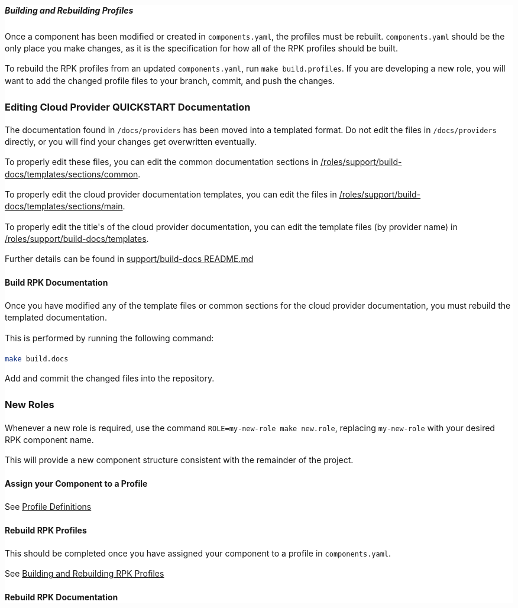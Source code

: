 ##### Building and Rebuilding Profiles

Once a component has been modified or created in `components.yaml`, the profiles must be rebuilt.  `components.yaml` should be the only place you make changes, as it is the specification for how all of the RPK profiles should be built.

To rebuild the RPK profiles from an updated `components.yaml`, run `make build.profiles`.  If you are developing a new role, you will want to add the changed profile files to your branch, commit, and push the changes.

### Editing Cloud Provider QUICKSTART Documentation

The documentation found in `/docs/providers` has been moved into a templated format.  Do not edit the files in `/docs/providers` directly, or you will find your changes get overwritten eventually.

To properly edit these files, you can edit the common documentation sections in [/roles/support/build-docs/templates/sections/common](../roles/support/build-docs/templates/sections/common).

To properly edit the cloud provider documentation templates, you can edit the files in [/roles/support/build-docs/templates/sections/main](../roles/support/build-docs/templates/sections/main).

To properly edit the title's of the cloud provider documentation, you can edit the template files (by provider name) in [/roles/support/build-docs/templates](../roles/support/build-docs/templates).

Further details can be found in [support/build-docs README.md](../roles/support/build-docs/README.md)

#### Build RPK Documentation

Once you have modified any of the template files or common sections for the cloud provider documentation, you must rebuild the templated documentation.

This is performed by running the following command:

```bash
make build.docs
```

Add and commit the changed files into the repository.

### New Roles

Whenever a new role is required, use the command `ROLE=my-new-role make new.role`, replacing `my-new-role` with your desired RPK component name.

This will provide a new component structure consistent with the remainder of the project.

#### Assign your Component to a Profile

See [Profile Definitions](#profile-definitions)

#### Rebuild RPK Profiles

This should be completed once you have assigned your component to a profile in `components.yaml`.

See [Building and Rebuilding RPK Profiles](#building-and-rebuilding-profiles)

#### Rebuild RPK Documentation
